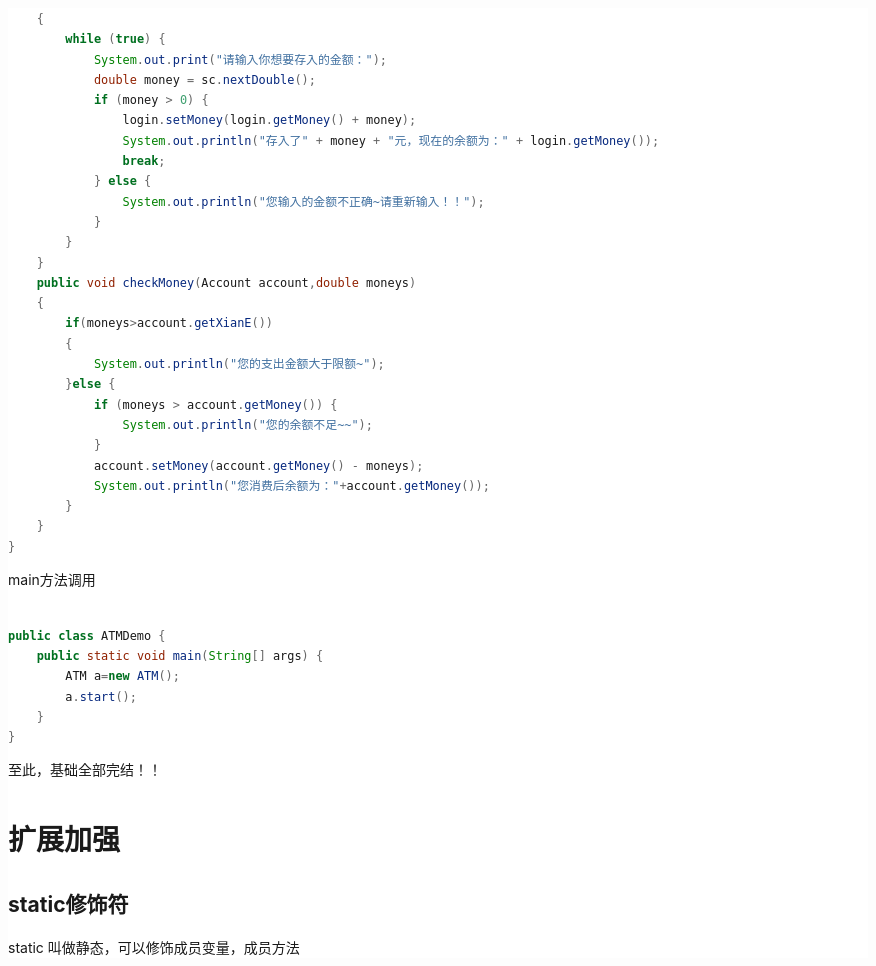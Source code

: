 ```java
    {
        while (true) {
            System.out.print("请输入你想要存入的金额：");
            double money = sc.nextDouble();
            if (money > 0) {
                login.setMoney(login.getMoney() + money);
                System.out.println("存入了" + money + "元，现在的余额为：" + login.getMoney());
                break;
            } else {
                System.out.println("您输入的金额不正确~请重新输入！！");
            }
        }
    }
    public void checkMoney(Account account,double moneys)
    {
        if(moneys>account.getXianE())
        {
            System.out.println("您的支出金额大于限额~");
        }else {
            if (moneys > account.getMoney()) {
                System.out.println("您的余额不足~~");
            }
            account.setMoney(account.getMoney() - moneys);
            System.out.println("您消费后余额为："+account.getMoney());
        }
    }
}

```

main方法调用

```java

public class ATMDemo {
    public static void main(String[] args) {
        ATM a=new ATM();
        a.start();
    }
}

```

至此，基础全部完结！！

# 扩展加强

## static修饰符

static  叫做静态，可以修饰成员变量，成员方法
